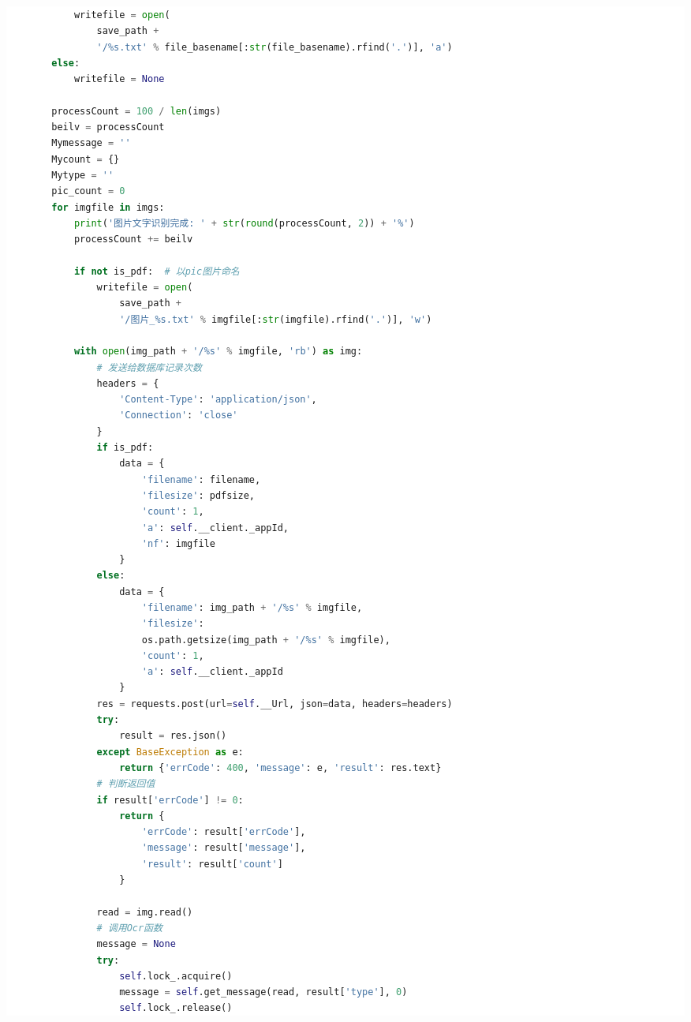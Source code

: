 ```python
            writefile = open(
                save_path +
                '/%s.txt' % file_basename[:str(file_basename).rfind('.')], 'a')
        else:
            writefile = None

        processCount = 100 / len(imgs)
        beilv = processCount
        Mymessage = ''
        Mycount = {}
        Mytype = ''
        pic_count = 0
        for imgfile in imgs:
            print('图片文字识别完成: ' + str(round(processCount, 2)) + '%')
            processCount += beilv

            if not is_pdf:  # 以pic图片命名
                writefile = open(
                    save_path +
                    '/图片_%s.txt' % imgfile[:str(imgfile).rfind('.')], 'w')

            with open(img_path + '/%s' % imgfile, 'rb') as img:
                # 发送给数据库记录次数
                headers = {
                    'Content-Type': 'application/json',
                    'Connection': 'close'
                }
                if is_pdf:
                    data = {
                        'filename': filename,
                        'filesize': pdfsize,
                        'count': 1,
                        'a': self.__client._appId,
                        'nf': imgfile
                    }
                else:
                    data = {
                        'filename': img_path + '/%s' % imgfile,
                        'filesize':
                        os.path.getsize(img_path + '/%s' % imgfile),
                        'count': 1,
                        'a': self.__client._appId
                    }
                res = requests.post(url=self.__Url, json=data, headers=headers)
                try:
                    result = res.json()
                except BaseException as e:
                    return {'errCode': 400, 'message': e, 'result': res.text}
                # 判断返回值
                if result['errCode'] != 0:
                    return {
                        'errCode': result['errCode'],
                        'message': result['message'],
                        'result': result['count']
                    }

                read = img.read()
                # 调用Ocr函数
                message = None
                try:
                    self.lock_.acquire()
                    message = self.get_message(read, result['type'], 0)
                    self.lock_.release()
```